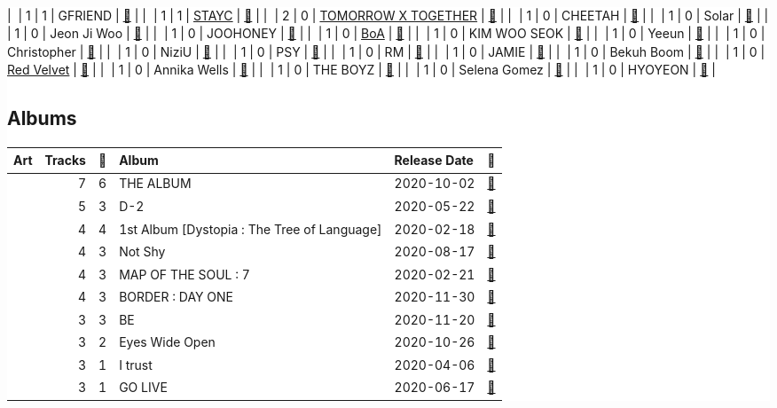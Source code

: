 | <img src="https://i.scdn.co/image/ab6761610000e5ebd0701912e6fccf8427bc7361" alt="" width="50" /> | 1 | 1 | GFRIEND | [🔗](https://open.spotify.com/artist/0qlWcS66ohOIi0M8JZwPft) |
| <img src="https://i.scdn.co/image/ab6761610000e5eb784d2270653c1d5d1cf43778" alt="" width="50" /> | 1 | 1 | [STAYC](../../artists/stayc/overview.md) | [🔗](https://open.spotify.com/artist/01XYiBYaoMJcNhPokrg0l0) |
| <img src="https://i.scdn.co/image/ab6761610000e5eb8b446e5bd3820ac772155b31" alt="" width="50" /> | 2 | 0 | [TOMORROW X TOGETHER](../../artists/tomorrow_x_together/overview.md) | [🔗](https://open.spotify.com/artist/0ghlgldX5Dd6720Q3qFyQB) |
| <img src="https://i.scdn.co/image/ab6761610000e5eb6b4ad360bcb93688b77e8d99" alt="" width="50" /> | 1 | 0 | CHEETAH | [🔗](https://open.spotify.com/artist/6ftZYkensUYXNiMM7nFwhE) |
| <img src="https://i.scdn.co/image/ab6761610000e5ebb0b4c8d0a415cab50e033129" alt="" width="50" /> | 1 | 0 | Solar | [🔗](https://open.spotify.com/artist/5cYcI546S8Lf97m4mNdYLD) |
| | 1 | 0 | Jeon Ji Woo | [🔗](https://open.spotify.com/artist/5A0sx2B7umJPdXgpfghJDJ) |
| <img src="https://i.scdn.co/image/ab6761610000e5ebb41d4a656d92f93daed36366" alt="" width="50" /> | 1 | 0 | JOOHONEY | [🔗](https://open.spotify.com/artist/4rpOWirhzqN7NPgRX76l1k) |
| <img src="https://i.scdn.co/image/ab6761610000e5eb1b86652b4761cbc4d3bc791f" alt="" width="50" /> | 1 | 0 | [BoA](../../artists/boa/overview.md) | [🔗](https://open.spotify.com/artist/4muJrGMndyYWqZtfk8OWy4) |
| <img src="https://i.scdn.co/image/ab6761610000e5eb568d2846f8b9c8267da1e34d" alt="" width="50" /> | 1 | 0 | KIM WOO SEOK | [🔗](https://open.spotify.com/artist/4k2MyP64uZ78mvjKd1Ciq2) |
| <img src="https://i.scdn.co/image/ab6761610000e5ebe50455b6a7e62abc95cff2e8" alt="" width="50" /> | 1 | 0 | Yeeun | [🔗](https://open.spotify.com/artist/4hMhbcPHd2nsZFhY1TNp8Y) |
| <img src="https://i.scdn.co/image/ab6761610000e5ebfaf557d3e442fd4634e54f09" alt="" width="50" /> | 1 | 0 | Christopher | [🔗](https://open.spotify.com/artist/3zDRCqOhJXJfS2YWOEwGMC) |
| <img src="https://i.scdn.co/image/ab6761610000e5eb91a5e59e95c80bdc3d125082" alt="" width="50" /> | 1 | 0 | NiziU | [🔗](https://open.spotify.com/artist/3z8diLlUCkN1j9N9ZdnfBJ) |
| <img src="https://i.scdn.co/image/ab6761610000e5eb24b5185226d5b7c6aa91db5a" alt="" width="50" /> | 1 | 0 | PSY | [🔗](https://open.spotify.com/artist/2dd5mrQZvg6SmahdgVKDzh) |
| <img src="https://i.scdn.co/image/ab6761610000e5eb3b8f6208d84e28f63841e43c" alt="" width="50" /> | 1 | 0 | RM | [🔗](https://open.spotify.com/artist/2auC28zjQyVTsiZKNgPRGs) |
| <img src="https://i.scdn.co/image/ab6761610000e5ebdbabadb9f03b5b3d5e0241e5" alt="" width="50" /> | 1 | 0 | JAMIE | [🔗](https://open.spotify.com/artist/2YXlVLKq3X3soXd2aXUtIT) |
| <img src="https://i.scdn.co/image/ab6761610000e5eb344cdb83dbe47a8df01f3a52" alt="" width="50" /> | 1 | 0 | Bekuh Boom | [🔗](https://open.spotify.com/artist/260LldmHBR0r2wtWtjzNxL) |
| <img src="https://i.scdn.co/image/ab6761610000e5eb5bf330a57b9dcffd8f7b2c14" alt="" width="50" /> | 1 | 0 | [Red Velvet](../../artists/red_velvet/overview.md) | [🔗](https://open.spotify.com/artist/1z4g3DjTBBZKhvAroFlhOM) |
| <img src="https://i.scdn.co/image/ab6761610000e5ebef5d07c5ebef6c85660c283f" alt="" width="50" /> | 1 | 0 | Annika Wells | [🔗](https://open.spotify.com/artist/0kErUwb6xgWfkdn0RyZWHZ) |
| <img src="https://i.scdn.co/image/ab6761610000e5eb771aebd54ce149b97c0bb971" alt="" width="50" /> | 1 | 0 | THE BOYZ | [🔗](https://open.spotify.com/artist/0CmvFWTX9zmMNCUi6fHtAx) |
| <img src="https://i.scdn.co/image/ab6761610000e5eb0c8eb928813cd06614c0710d" alt="" width="50" /> | 1 | 0 | Selena Gomez | [🔗](https://open.spotify.com/artist/0C8ZW7ezQVs4URX5aX7Kqx) |
| <img src="https://i.scdn.co/image/ab6761610000e5ebb85caa5f0e213fbfc29b91db" alt="" width="50" /> | 1 | 0 | HYOYEON | [🔗](https://open.spotify.com/artist/0B3I6YgdnfXehUCpsO6oB8) |

## Albums

| Art | Tracks | 💚 | Album | Release Date | 🔗 |
|:---|---:|---:|:---|:---|:---|
| <img src="https://i.scdn.co/image/ab67616d0000b2737dd8f95320e8ef08aa121dfe" alt="" width="50" /> | 7 | 6 | THE ALBUM | 2020-10-02 | [🔗](https://open.spotify.com/album/71O60S5gIJSIAhdnrDIh3N) |
| <img src="https://i.scdn.co/image/ab67616d0000b2736c0e2c778e672701e1a254c6" alt="" width="50" /> | 5 | 3 | D-2 | 2020-05-22 | [🔗](https://open.spotify.com/album/1Pp8t7yn2E3rz3R7ZqPn1O) |
| <img src="https://i.scdn.co/image/ab67616d0000b27319224fae0aa53341020f5b12" alt="" width="50" /> | 4 | 4 | 1st Album [Dystopia : The Tree of Language] | 2020-02-18 | [🔗](https://open.spotify.com/album/7no7EZnKgoRWBbGMjZo9gB) |
| <img src="https://i.scdn.co/image/ab67616d0000b2732f74587e89fe803fa61d748e" alt="" width="50" /> | 4 | 3 | Not Shy | 2020-08-17 | [🔗](https://open.spotify.com/album/5NN55LKbjzX16a7Uf8u7Os) |
| <img src="https://i.scdn.co/image/ab67616d0000b273505190077497c230422f2934" alt="" width="50" /> | 4 | 3 | MAP OF THE SOUL : 7 | 2020-02-21 | [🔗](https://open.spotify.com/album/5W1XY5ucNATjTULERvXx9j) |
| <img src="https://i.scdn.co/image/ab67616d0000b2734a6096741dcf413354a59554" alt="" width="50" /> | 4 | 3 | BORDER : DAY ONE | 2020-11-30 | [🔗](https://open.spotify.com/album/3YxF7jTnpdNepWbO42f8lH) |
| <img src="https://i.scdn.co/image/ab67616d0000b273c07d5d2fdc02ae252fcd07e5" alt="" width="50" /> | 3 | 3 | BE | 2020-11-20 | [🔗](https://open.spotify.com/album/6nYfHQnvkvOTNHnOhDT3sr) |
| <img src="https://i.scdn.co/image/ab67616d0000b2736570fd05bcff5edcb16e617d" alt="" width="50" /> | 3 | 2 | Eyes Wide Open | 2020-10-26 | [🔗](https://open.spotify.com/album/33jypnU7WULxPaVrjj4RXH) |
| <img src="https://i.scdn.co/image/ab67616d0000b273664020dc5b2af2d454ffa2d4" alt="" width="50" /> | 3 | 1 | I trust | 2020-04-06 | [🔗](https://open.spotify.com/album/57sl8AvqVqm4Fadre0z8FQ) |
| <img src="https://i.scdn.co/image/ab67616d0000b273fad8c4176e8df7173479f959" alt="" width="50" /> | 3 | 1 | GO LIVE | 2020-06-17 | [🔗](https://open.spotify.com/album/6DWLIzvmiLPAuDWYZqrLQo) |